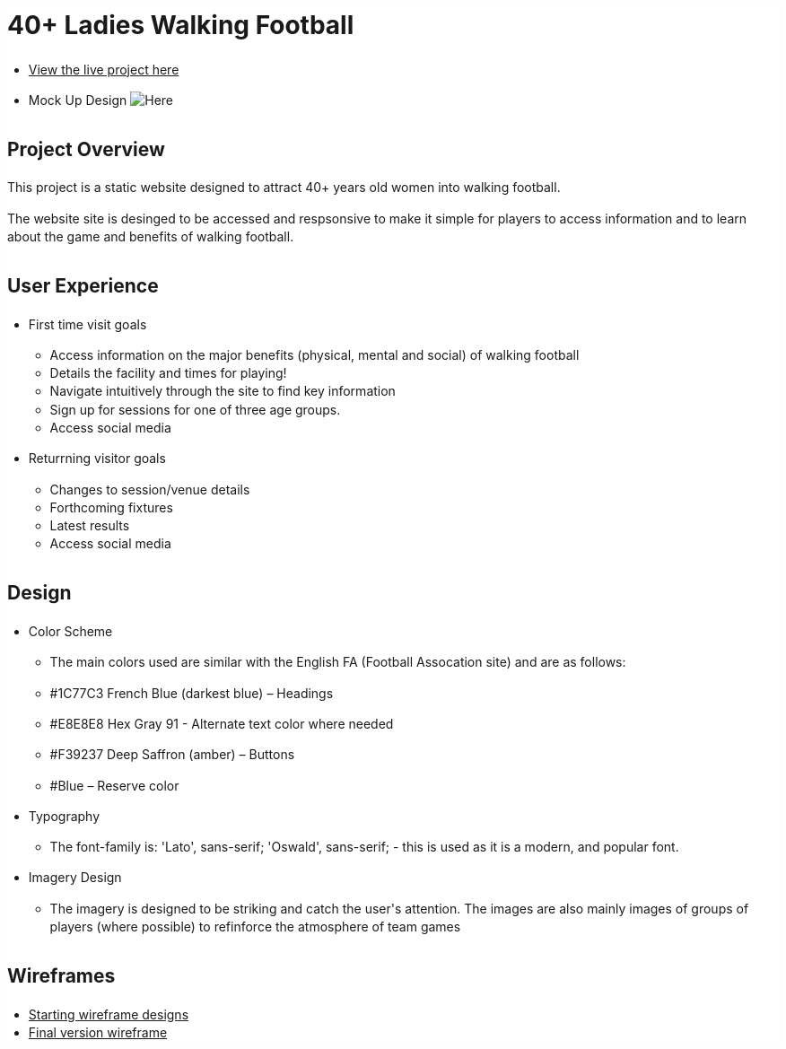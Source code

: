# 40+ Ladies Walking Football

* [View the live project here](https://jmcbeath1966.github.io/walking-womens-football/)

* Mock Up Design ![Here](https://github.com/JMcbeath1966/walking-womens-football/blob/main/images/all-devices-white.png)

## Project Overview

This project is a static website designed to attract 40+ years old women into walking football.

The website site is desinged to be accessed and respsonsive to make it simple for players to access information and to learn about the game and benefits of walking football. 

## User Experience  

* First time visit goals
    * Access information on the major benefits (physical, mental and social) of walking football
    * Details the facility and times for playing!
    * Navigate intuitively through the site to find key information
    * Sign up for sessions for one of three age groups.
    * Access social media 

* Returrning visitor goals
    * Changes to session/venue details
    * Forthcoming fixtures
    * Latest results
    * Access social media 

## Design

* Color Scheme
    * The main colors used are similar with the English FA (Football Assocation site) and are as follows:

    * #1C77C3 French Blue (darkest blue) – Headings
    * #E8E8E8 Hex Gray 91 - Alternate text color where needed 
    * #F39237 Deep Saffron (amber) – Buttons  
    * #Blue – Reserve color

 * Typography

    * The font-family is: 'Lato', sans-serif; 'Oswald', sans-serif; - this is used as it is a modern, and popular font.

* Imagery Design

    * The imagery is designed to be striking and catch the user's attention. The images are also mainly images of groups of players (where possible) to refinforce the atmosphere of team games

## Wireframes

* [Starting wireframe designs](https://github.com/JMcbeath1966/walking-womens-football/blob/main/wwf-women-wireframes.pdf)
* [Final version wireframe](https://github.com/JMcbeath1966/walking-womens-football/blob/main/www-women-wireframe.pdf)

